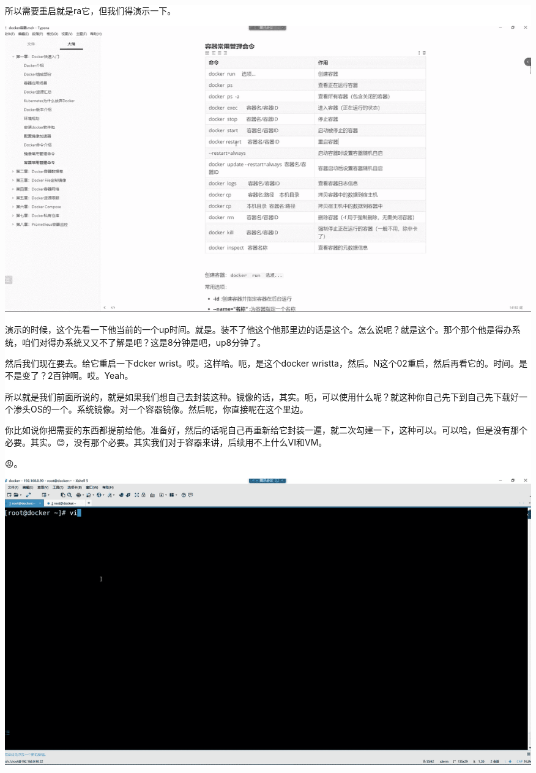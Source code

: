 所以需要重启就是ra它，但我们得演示一下。

![](img/9e04839e85ebe572e93ecf9ecb04cb35_162.png)

演示的时候，这个先看一下他当前的一个up时间。就是。装不了他这个他那里边的话是这个。怎么说呢？就是这个。那个那个他是得办系统，咱们对得办系统又又不了解是吧？这是8分钟是吧，up8分钟了。

然后我们现在要去。给它重启一下dcker wrist。哎。这样哈。呃，是这个docker wristta，然后。N这个02重启，然后再看它的。时间。是不是变了？2百钟啊。哎。Yeah。

所以就是我们前面所说的，就是如果我们想自己去封装这种。镜像的话，其实。呃，可以使用什么呢？就这种你自己先下到自己先下载好一个渗头OS的一个。系统镜像。对一个容器镜像。然后呢，你直接呢在这个里边。

你比如说你把需要的东西都提前给他。准备好，然后的话呢自己再重新给它封装一遍，就二次勾建一下，这种可以。可以哈，但是没有那个必要。其实。😊，没有那个必要。其实我们对于容器来讲，后续用不上什么VI和VM。

😡。

![](img/9e04839e85ebe572e93ecf9ecb04cb35_164.png)
